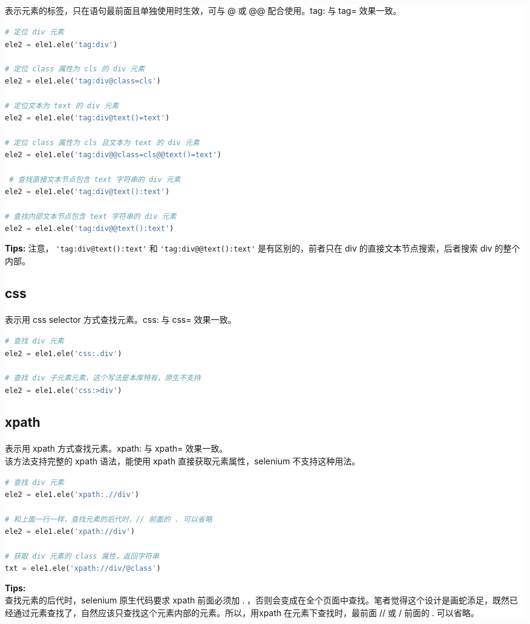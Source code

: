 表示元素的标签，只在语句最前面且单独使用时生效，可与 @ 或 @@ 配合使用。tag: 与 tag= 效果一致。

```python
# 定位 div 元素
ele2 = ele1.ele('tag:div')  

# 定位 class 属性为 cls 的 div 元素
ele2 = ele1.ele('tag:div@class=cls')  

# 定位文本为 text 的 div 元素
ele2 = ele1.ele('tag:div@text()=text')  

# 定位 class 属性为 cls 且文本为 text 的 div 元素
ele2 = ele1.ele('tag:div@@class=cls@@text()=text')  

 # 查找直接文本节点包含 text 字符串的 div 元素
ele2 = ele1.ele('tag:div@text():text') 

# 查找内部文本节点包含 text 字符串的 div 元素
ele2 = ele1.ele('tag:div@@text():text')  
```

**Tips:** 注意， `'tag:div@text():text'` 和 `'tag:div@@text():text'` 是有区别的，前者只在 div 的直接文本节点搜索，后者搜索 div 的整个内部。

## css

表示用 css selector 方式查找元素。css: 与 css= 效果一致。

```python
# 查找 div 元素
ele2 = ele1.ele('css:.div')  

# 查找 div 子元素元素，这个写法是本库特有，原生不支持
ele2 = ele1.ele('css:>div')  
```

## xpath

表示用 xpath 方式查找元素。xpath: 与 xpath= 效果一致。  
该方法支持完整的 xpath 语法，能使用 xpath 直接获取元素属性，selenium 不支持这种用法。

```python
# 查找 div 元素
ele2 = ele1.ele('xpath:.//div')  

# 和上面一行一样，查找元素的后代时，// 前面的 . 可以省略
ele2 = ele1.ele('xpath://div')  

# 获取 div 元素的 class 属性，返回字符串
txt = ele1.ele('xpath://div/@class')  
```

**Tips:**   
查找元素的后代时，selenium 原生代码要求 xpath 前面必须加 . ，否则会变成在全个页面中查找。笔者觉得这个设计是画蛇添足，既然已经通过元素查找了，自然应该只查找这个元素内部的元素。所以，用xpath 在元素下查找时，最前面
// 或 / 前面的 . 可以省略。
